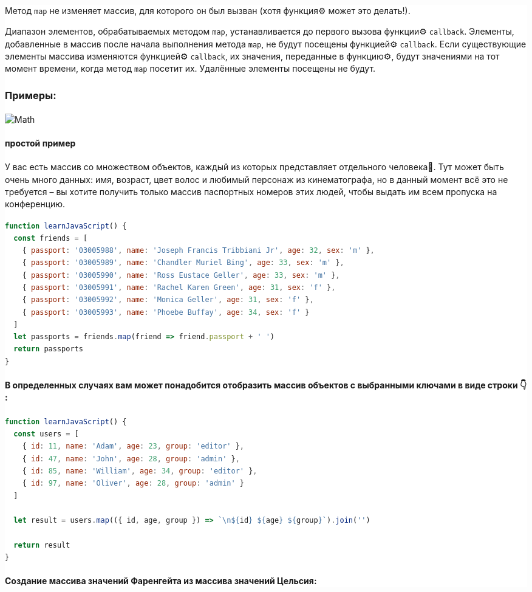 Метод `map` не изменяет массив, для которого он был вызван (хотя функция⚙️ может это делать!).

Диапазон элементов, обрабатываемых методом `map`, устанавливается до первого вызова функции⚙️ `callback`. Элементы, добавленные в массив после начала выполнения метода `map`, не будут посещены функцией⚙️ `callback`. Если существующие элементы массива изменяются функцией⚙️ `callback`, их значения, переданные в функцию⚙️, будут значениями на тот момент времени, когда метод `map` посетит их. Удалённые элементы посещены не будут.

### Примеры:

![Math](https://media.giphy.com/media/xT1Ra5h24Eliux3UVq/giphy.gif)

#### простой пример

У вас есть массив со множеством объектов, каждый из которых представляет отдельного человека👨. Тут может быть очень много данных: имя, возраст, цвет волос и любимый персонаж из кинематографа, но в данный момент всё это не требуется – вы хотите получить только массив паспортных номеров этих людей, чтобы выдать им всем пропуска на конференцию.

```jsx live
function learnJavaScript() {
  const friends = [
    { passport: '03005988', name: 'Joseph Francis Tribbiani Jr', age: 32, sex: 'm' },
    { passport: '03005989', name: 'Chandler Muriel Bing', age: 33, sex: 'm' },
    { passport: '03005990', name: 'Ross Eustace Geller', age: 33, sex: 'm' },
    { passport: '03005991', name: 'Rachel Karen Green', age: 31, sex: 'f' },
    { passport: '03005992', name: 'Monica Geller', age: 31, sex: 'f' },
    { passport: '03005993', name: 'Phoebe Buffay', age: 34, sex: 'f' }
  ]
  let passports = friends.map(friend => friend.passport + ' ')
  return passports
}
```

#### В определенных случаях вам может понадобится отобразить массив объектов с выбранными ключами в виде строки 👇 :

```jsx live
function learnJavaScript() {
  const users = [
    { id: 11, name: 'Adam', age: 23, group: 'editor' },
    { id: 47, name: 'John', age: 28, group: 'admin' },
    { id: 85, name: 'William', age: 34, group: 'editor' },
    { id: 97, name: 'Oliver', age: 28, group: 'admin' }
  ]

  let result = users.map(({ id, age, group }) => `\n${id} ${age} ${group}`).join('')

  return result
}
```

#### Создание массива значений Фаренгейта из массива значений Цельсия:

